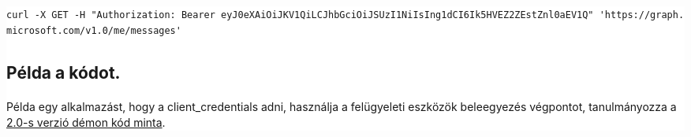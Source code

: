 ```
curl -X GET -H "Authorization: Bearer eyJ0eXAiOiJKV1QiLCJhbGciOiJSUzI1NiIsIng1dCI6Ik5HVEZ2ZEstZnl0aEV1Q" 'https://graph.microsoft.com/v1.0/me/messages'
```

## <a name="code-sample"></a>Példa a kódot.
Példa egy alkalmazást, hogy a client_credentials adni, használja a felügyeleti eszközök beleegyezés végpontot, tanulmányozza a [2.0-s verzió démon kód minta](https://github.com/Azure-Samples/active-directory-dotnet-daemon-v2).
